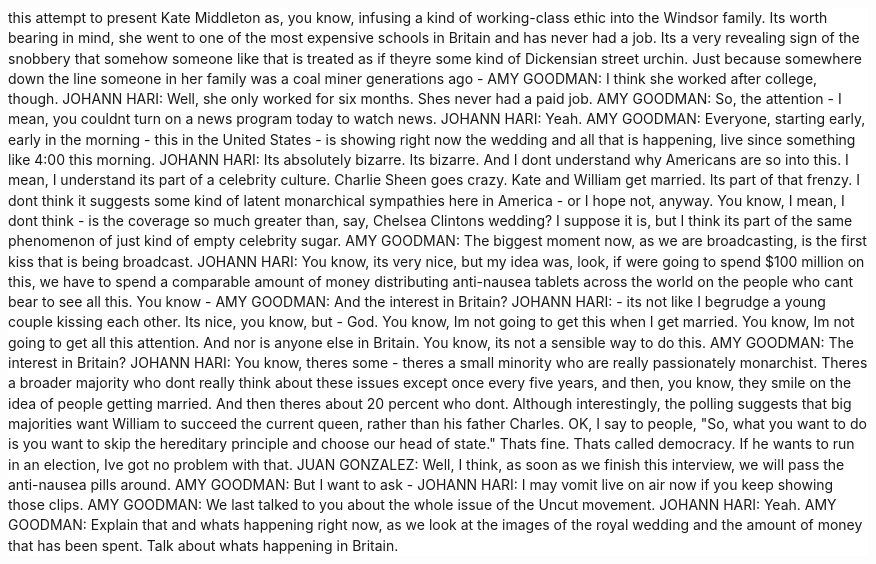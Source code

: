 this attempt to present Kate Middleton as, you know, infusing a kind of
working-class ethic into the Windsor family.
Its worth bearing in mind, she went to one
of the most expensive schools in Britain and has never had a job. Its a
very revealing sign of the snobbery that somehow someone like that is
treated as if theyre some kind of Dickensian street urchin. Just
because somewhere down the line someone in her family was a coal miner
generations ago -
AMY GOODMAN: I think she worked after college, though.
JOHANN HARI: Well, she only worked for six months. Shes never had a
paid job.
AMY GOODMAN: So, the attention - I mean, you couldnt turn on a news
program today to watch news.
JOHANN HARI: Yeah.
AMY GOODMAN: Everyone, starting early, early in the morning - this in the
United States - is showing right now the wedding and all that is
happening, live since something like 4:00 this morning.
JOHANN HARI: Its absolutely bizarre. Its bizarre. And I dont
understand why Americans are so into this. I mean, I understand its
part of a celebrity culture. Charlie Sheen goes crazy. Kate and William
get married. Its part of that frenzy. I dont think it suggests some
kind of latent monarchical sympathies here in America - or I hope not,
anyway.
You know, I mean, I dont think - is the coverage so much greater
than, say, Chelsea Clintons wedding? I suppose it is, but I think its
part of the same phenomenon of just kind of empty celebrity sugar.
AMY GOODMAN: The biggest moment now, as we are broadcasting, is the
first kiss that is being broadcast.
JOHANN HARI: You know, its very nice, but my idea was, look, if
were going to spend $100 million on this, we have to spend a comparable
amount of money distributing anti-nausea tablets across the world on the
people who cant bear to see all this. You know -
AMY GOODMAN: And the interest in Britain?
JOHANN HARI: - its not like I begrudge a young couple kissing each other.
Its nice, you know, but - God. You know, Im not going to get this when I
get married. You know, Im not going to get all this attention. And nor
is anyone else in Britain. You know, its not a sensible way to do this.
AMY GOODMAN: The interest in Britain?
JOHANN HARI: You know, theres some - theres a small minority who are
really passionately monarchist.
Theres a broader majority who dont
really think about these issues except once every five years, and then,
you know, they smile on the idea of people getting married. And then
theres about 20 percent who dont. Although interestingly, the polling
suggests that big majorities want William to succeed the current queen,
rather than his father Charles.
OK, I say to people,
"So, what you want
to do is you want to skip the hereditary principle and choose our head
of state."
Thats fine. Thats called democracy. If he wants to run in
an election,
Ive got no problem with that.
JUAN GONZALEZ: Well, I think, as soon as we finish this interview, we
will pass the anti-nausea pills around.
AMY GOODMAN: But I want to ask -
JOHANN HARI: I may vomit live on air now if you keep showing those
clips.
AMY GOODMAN: We last talked to you about the whole issue of the Uncut
movement.
JOHANN HARI: Yeah.
AMY GOODMAN: Explain that and whats happening right now, as we look at
the images of the royal wedding and the amount of money that has been
spent. Talk about whats happening in Britain.